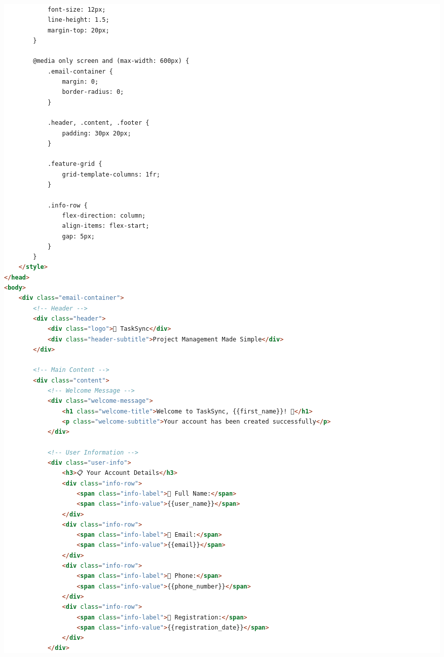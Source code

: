 ```html
            font-size: 12px;
            line-height: 1.5;
            margin-top: 20px;
        }
        
        @media only screen and (max-width: 600px) {
            .email-container {
                margin: 0;
                border-radius: 0;
            }
            
            .header, .content, .footer {
                padding: 30px 20px;
            }
            
            .feature-grid {
                grid-template-columns: 1fr;
            }
            
            .info-row {
                flex-direction: column;
                align-items: flex-start;
                gap: 5px;
            }
        }
    </style>
</head>
<body>
    <div class="email-container">
        <!-- Header -->
        <div class="header">
            <div class="logo">🎯 TaskSync</div>
            <div class="header-subtitle">Project Management Made Simple</div>
        </div>

        <!-- Main Content -->
        <div class="content">
            <!-- Welcome Message -->
            <div class="welcome-message">
                <h1 class="welcome-title">Welcome to TaskSync, {{first_name}}! 🎉</h1>
                <p class="welcome-subtitle">Your account has been created successfully</p>
            </div>

            <!-- User Information -->
            <div class="user-info">
                <h3>📋 Your Account Details</h3>
                <div class="info-row">
                    <span class="info-label">👤 Full Name:</span>
                    <span class="info-value">{{user_name}}</span>
                </div>
                <div class="info-row">
                    <span class="info-label">📧 Email:</span>
                    <span class="info-value">{{email}}</span>
                </div>
                <div class="info-row">
                    <span class="info-label">📱 Phone:</span>
                    <span class="info-value">{{phone_number}}</span>
                </div>
                <div class="info-row">
                    <span class="info-label">📅 Registration:</span>
                    <span class="info-value">{{registration_date}}</span>
                </div>
            </div>
```